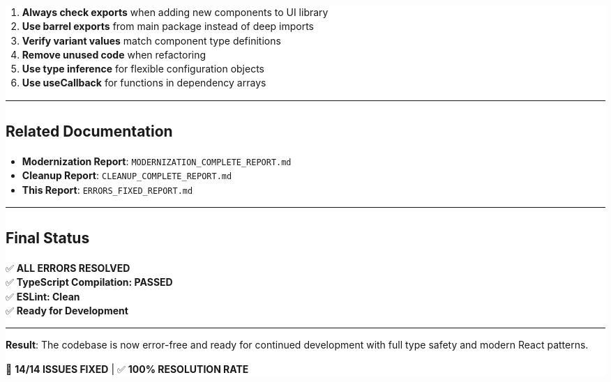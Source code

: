 1. **Always check exports** when adding new components to UI library
2. **Use barrel exports** from main package instead of deep imports
3. **Verify variant values** match component type definitions
4. **Remove unused code** when refactoring
5. **Use type inference** for flexible configuration objects
6. **Use useCallback** for functions in dependency arrays

---

## Related Documentation

- **Modernization Report**: `MODERNIZATION_COMPLETE_REPORT.md`
- **Cleanup Report**: `CLEANUP_COMPLETE_REPORT.md`
- **This Report**: `ERRORS_FIXED_REPORT.md`

---

## Final Status

✅ **ALL ERRORS RESOLVED**  
✅ **TypeScript Compilation: PASSED**  
✅ **ESLint: Clean**  
✅ **Ready for Development**

---

**Result**: The codebase is now error-free and ready for continued development with full type safety and modern React patterns.

🎯 **14/14 ISSUES FIXED** | ✅ **100% RESOLUTION RATE**
